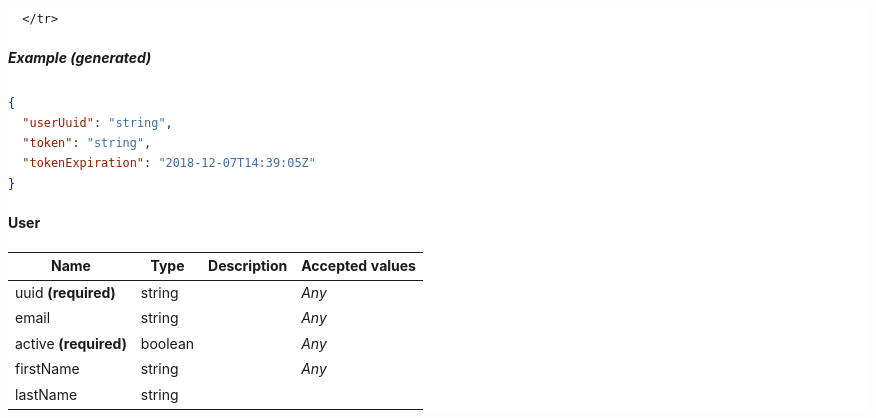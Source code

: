       </tr>
  </tbody>
</table>

##### Example _(generated)_

```json
{
  "userUuid": "string",
  "token": "string",
  "tokenExpiration": "2018-12-07T14:39:05Z"
}
```
<a id="" />

#### User

<table>
  <thead>
    <tr>
      <th>Name</th>
      <th>Type</th>
      <th>Description</th>
      <th>Accepted values</th>
    </tr>
  </thead>
  <tbody>
      <tr>
        <td>uuid <strong>(required)</strong></td>
        <td>
          string
        </td>
        <td></td>
        <td><em>Any</em></td>
      </tr>
      <tr>
        <td>email</td>
        <td>
          string
        </td>
        <td></td>
        <td><em>Any</em></td>
      </tr>
      <tr>
        <td>active <strong>(required)</strong></td>
        <td>
          boolean
        </td>
        <td></td>
        <td><em>Any</em></td>
      </tr>
      <tr>
        <td>firstName</td>
        <td>
          string
        </td>
        <td></td>
        <td><em>Any</em></td>
      </tr>
      <tr>
        <td>lastName</td>
        <td>
          string
        </td>
        <td></td>